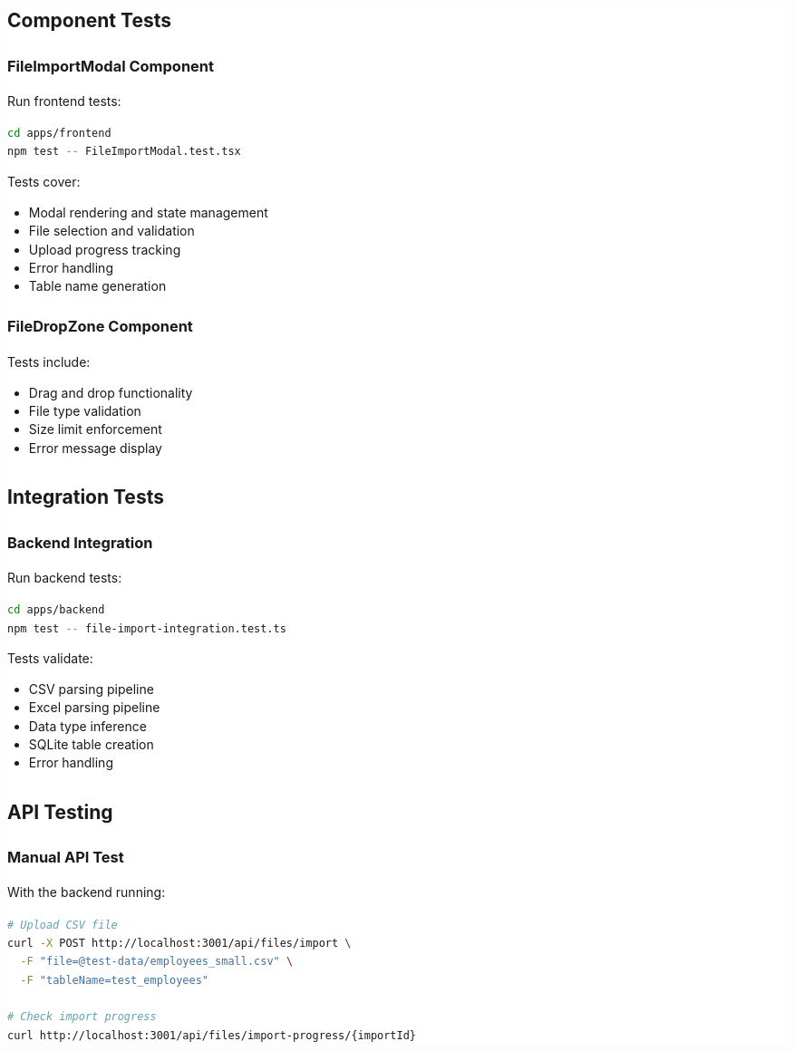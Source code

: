 ## Component Tests

### FileImportModal Component

Run frontend tests:
```bash
cd apps/frontend
npm test -- FileImportModal.test.tsx
```

Tests cover:
- Modal rendering and state management
- File selection and validation
- Upload progress tracking
- Error handling
- Table name generation

### FileDropZone Component

Tests include:
- Drag and drop functionality
- File type validation
- Size limit enforcement
- Error message display

## Integration Tests

### Backend Integration

Run backend tests:
```bash
cd apps/backend
npm test -- file-import-integration.test.ts
```

Tests validate:
- CSV parsing pipeline
- Excel parsing pipeline
- Data type inference
- SQLite table creation
- Error handling

## API Testing

### Manual API Test

With the backend running:
```bash
# Upload CSV file
curl -X POST http://localhost:3001/api/files/import \
  -F "file=@test-data/employees_small.csv" \
  -F "tableName=test_employees"

# Check import progress
curl http://localhost:3001/api/files/import-progress/{importId}
```
